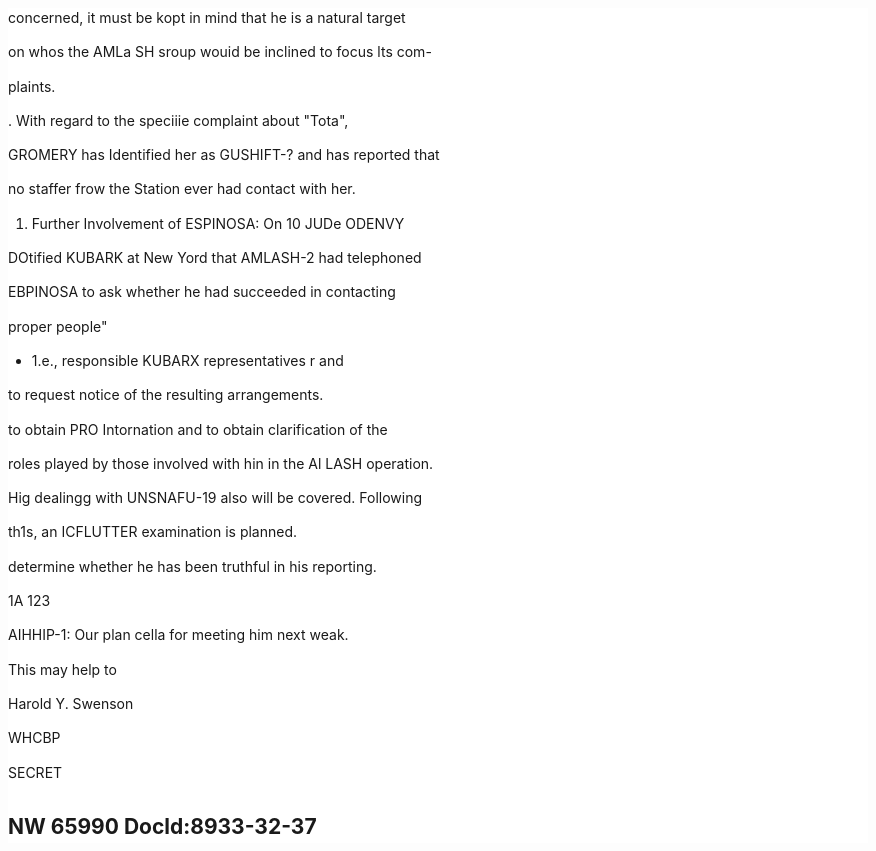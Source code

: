 concerned, it must be kopt in mind that he is a natural target

on whos the AMLa SH sroup wouid be inclined to focus lts com-

plaints.

. With regard to the speciiie complaint about "Tota",

GROMERY has Identified her as GUSHIFT-? and has reported that

no staffer frow the Station ever had contact with her.

1. Further Involvement of ESPINOSA: On 10 JUDe ODENVY

DOtified KUBARK at New Yord that AMLASH-2 had telephoned

EBPINOSA to ask whether he had succeeded in contacting

proper people"

- 1.e., responsible KUBARX representatives r and

to request notice of the resulting arrangements.

to obtain PRO Intornation and to obtain clarification of the

roles played by those involved with hin in the Al LASH operation.

Hig dealingg with UNSNAFU-19 also will be covered. Following

th1s, an ICFLUTTER examination is planned.

determine whether he has been truthful in his reporting.

1A 123

AIHHIP-1: Our plan cella for meeting him next weak.

This may help to

Harold Y. Swenson

WHCBP

SECRET

NW 65990 Docld:8933-32-37
---

